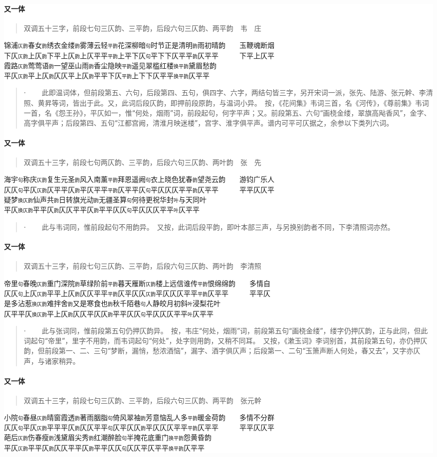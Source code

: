 #### 又一体　
> 双调五十三字，前段七句三仄韵、三平韵，后段六句三仄韵、两平韵　韦　庄

锦浦<font size=1>仄韵</font>春女<font size=1>韵</font>绣衣金缕<font size=1>韵</font>雾薄云轻<font size=1>平韵</font>花深柳暗<font size=1>句</font>时节正是清明<font size=1>韵</font>雨初晴韵　　玉鞭魂断烟  
下仄<font size=1>仄韵</font>上仄<font size=1>韵</font>下平上仄<font size=1>韵</font>上仄平平<font size=1>平韵</font>上平下仄<font size=1>句</font>平下下仄平平<font size=1>韵</font>仄平平　　　下平上仄平  
霞路<font size=1>仄韵</font>莺莺语<font size=1>韵</font>一望巫山雨<font size=1>韵</font>香尘隐映<font size=1>平韵</font>遥见翠槛红楼<font size=1>换平韵</font>黛眉愁韵  
平仄<font size=1>仄韵</font>平上仄<font size=1>韵</font>仄仄平上仄<font size=1>韵</font>平平下仄<font size=1>平韵</font>上下下仄平平<font size=1>换平韵</font>仄平平  

> · 　　此即温词体，但前段第五、六句，后段第四、五句，俱四字、六字，两结句皆三字，另开宋词一派，张先、陆游、张元幹、李清照、黄昇等词，皆出于此。又，此词后段仄韵，即押前段原韵，与温词小异。　按，《花间集》韦词三首，名《河传》，《尊前集》韦词一首，名《怨王孙》，平仄如一，惟“何处，烟雨”词，前段起句，何字平声；又。前段第五、六句“画桡金缕，翠旗高飐香风”，金字、高字俱平声；后段第四、五句“江都宫阙，清淮月映迷楼”，宫字、淮字俱平声。谱内可平可仄据之，余参以下类列六词。 

#### 又一体　
> 双调五十三字，前段七句两仄韵、三平韵，后段六句三仄韵、两叶韵　张　先

海宇<font size=1>句</font>称庆<font size=1>仄韵</font>复生元圣<font size=1>韵</font>风入南薰<font size=1>平韵</font>拜恩遥阙<font size=1>句</font>衣上晓色犹春<font size=1>韵</font>望尧云韵　　游钧广乐人  
仄仄<font size=1>句</font>平仄<font size=1>仄韵</font>仄平平仄<font size=1>韵</font>平仄平平<font size=1>平韵</font>仄平平仄<font size=1>句</font>平仄仄仄平平<font size=1>韵</font>仄平平　　　平平仄仄平  
疑梦<font size=1>换仄韵</font>仙声共<font size=1>韵</font>日转旗光动<font size=1>韵</font>无疆圣算<font size=1>句</font>何待更祝华封<font size=1>叶</font>与天同叶  
平仄<font size=1>换仄韵</font>平平仄<font size=1>韵</font>仄仄平平仄<font size=1>韵</font>平平仄仄<font size=1>句</font>平仄仄仄平平<font size=1>叶</font>仄平平  

> · 　　此与韦词同，惟前段起句不用韵异。　又按，此词后段平韵，即叶本部三声，与另换别韵者不同，下李清照词亦然。 

#### 又一体　
> 双调五十三字，前段七句三仄韵、三平韵，后段六句三仄韵、两叶韵　李清照

帝里<font size=1>句</font>春晚<font size=1>仄韵</font>重门深院<font size=1>韵</font>草绿阶前<font size=1>平韵</font>暮天雁断<font size=1>仄韵</font>楼上远信谁传<font size=1>平韵</font>恨绵绵韵　　多情自  
仄仄<font size=1>句</font>上仄<font size=1>仄韵</font>平平上仄<font size=1>韵</font>仄仄平平<font size=1>平韵</font>仄平仄仄<font size=1>仄韵</font>平仄仄仄平平<font size=1>平韵</font>仄平平　　　平平仄  
是多沾惹<font size=1>换仄韵</font>难拌舍<font size=1>韵</font>又是寒食也<font size=1>韵</font>秋千陌巷<font size=1>句</font>人静皎月初斜<font size=1>叶</font>浸梨花叶  
仄平平仄<font size=1>换仄韵</font>平上仄<font size=1>韵</font>仄仄平仄仄<font size=1>韵</font>平平仄仄<font size=1>句</font>平仄仄仄平平<font size=1>叶</font>仄平平  

> · 　　此与张词同，惟前段第五句仍押仄韵异。　按，韦庄“何处，烟雨”词，前段第五句“画桡金缕”，缕字仍押仄韵，正与此同，但此词起句“帝里”，里字不用韵，而韦词起句“何处”，处字则用韵，又稍不同耳。　又按，《漱玉词》李词别首，其前段第五句，亦仍押仄韵，但前段第一、二、三句“梦断，漏悄，愁浓酒恼”，漏字、酒字俱仄声；后段第一、二句“玉箫声断人何处，春又去”，又字亦仄声，与诸家稍异。 

#### 又一体　
> 双调五十三字，前段七句三仄韵、三平韵，后段六句三仄韵、两平韵　张元幹

小院<font size=1>句</font>春昼<font size=1>仄韵</font>晴窗霞透<font size=1>韵</font>著雨胭脂<font size=1>句</font>倚风翠袖<font size=1>韵</font>芳意恼乱人多<font size=1>平韵</font>暖金荷韵　　多情不分群  
仄仄<font size=1>句</font>平仄<font size=1>仄韵</font>平平平仄<font size=1>韵</font>仄仄平平<font size=1>句</font>仄平仄仄<font size=1>韵</font>平仄仄仄平平<font size=1>平韵</font>仄平平　　　平平仄仄平  
葩后<font size=1>仄韵</font>伤春瘦<font size=1>韵</font>浅黛眉尖秀<font size=1>韵</font>红潮醉脸<font size=1>句</font>半掩花底重门<font size=1>换平韵</font>怨黄昏韵  
平仄<font size=1>仄韵</font>平平仄<font size=1>韵</font>仄仄平平仄<font size=1>韵</font>平平仄仄<font size=1>句</font>仄仄平仄平平<font size=1>换平韵</font>仄平平  
